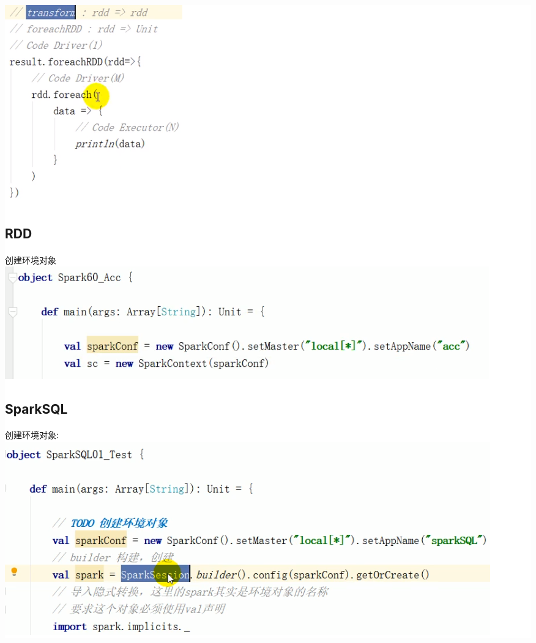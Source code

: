 ![DStream中的代码分发执行示例](images_attachments/20200830093100592_32382.png)




## RDD
创建环境对象
![](images_attachments/20200823203902014_10187.png)


## SparkSQL
创建环境对象:
![](images_attachments/20200823203638626_29381.png)
